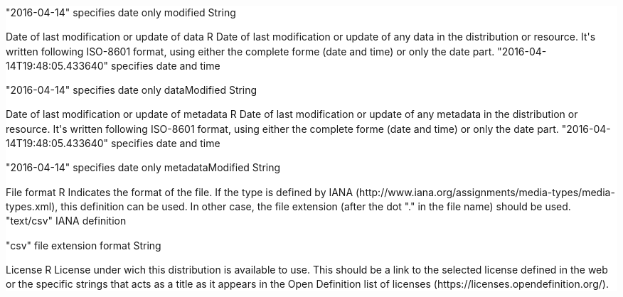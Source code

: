 "2016-04-14" specifies date only                                                                                                                                                                    </td><td>modified         </td><td>String </td></tr>
<tr><td>Date of last modification or update of data                  </td><td>R         </td><td>Date of last modification or update of any data in the distribution or resource. It's written following ISO-8601 format, using either the complete forme (date and time) or only the date part.                                                                                                                                                                                                                                                                                                                                                                                                                                                                                                                                                                                                                                                                                                                                                                                                                                        </td><td>"2016-04-14T19:48:05.433640" specifies date and time

"2016-04-14" specifies date only                                                                                                                                                                    </td><td>dataModified     </td><td>String </td></tr>
<tr><td>Date of last modification or update of metadata              </td><td>R         </td><td>Date of last modification or update of any metadata in the distribution or resource. It's written following ISO-8601 format, using either the complete forme (date and time) or only the date part.                                                                                                                                                                                                                                                                                                                                                                                                                                                                                                                                                                                                                                                                                                                                                                                                                                    </td><td>"2016-04-14T19:48:05.433640" specifies date and time

"2016-04-14" specifies date only                                                                                                                                                                    </td><td>metadataModified </td><td>String </td></tr>
<tr><td>File format                                                  </td><td>R         </td><td>Indicates the format of the file. If the type is defined by IANA (http://www.iana.org/assignments/media-types/media-types.xml), this definition can be used. In other case, the file extension (after the dot "." in the file name) should be used.                                                                                                                                                                                                                                                                                                                                                                                                                                                                                                                                                                                                                                                                                                                                                                                    </td><td>"text/csv" IANA definition

"csv" file extension                                                                                                                                                                                                          </td><td>format           </td><td>String </td></tr>
<tr><td>License                                                      </td><td>R         </td><td>License under wich this distribution is available to use. This should be a link to the selected license defined in the web or the specific strings that acts as a title as it appears in the Open Definition list of licenses (https://licenses.opendefinition.org/).
